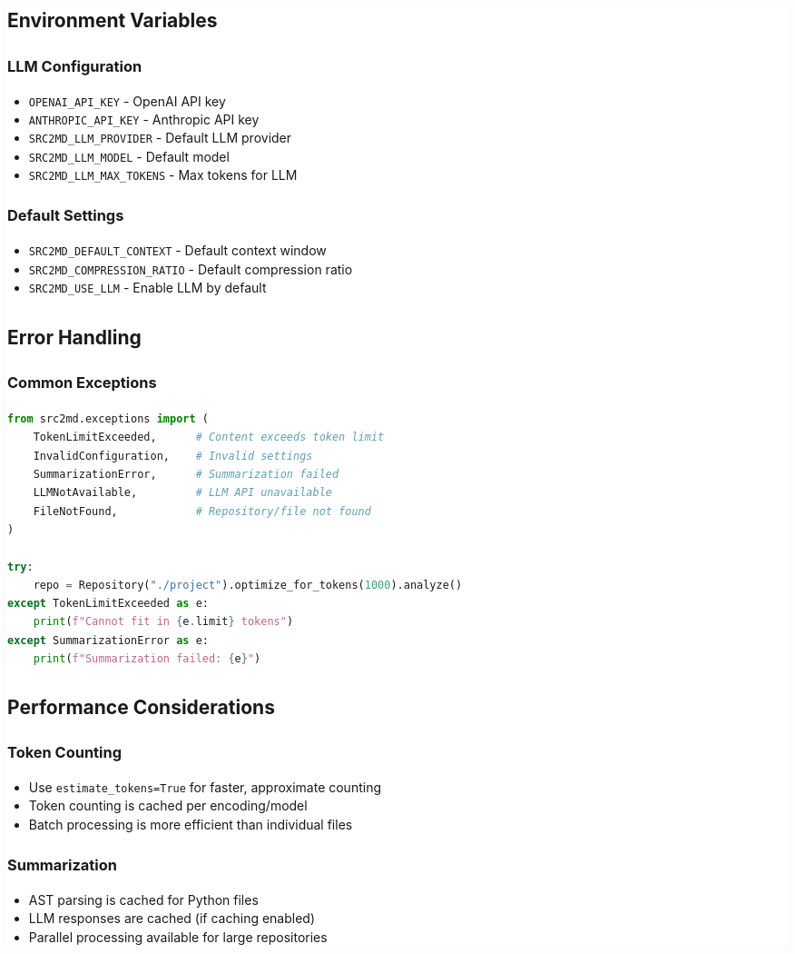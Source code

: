 ## Environment Variables

### LLM Configuration

- `OPENAI_API_KEY` - OpenAI API key
- `ANTHROPIC_API_KEY` - Anthropic API key
- `SRC2MD_LLM_PROVIDER` - Default LLM provider
- `SRC2MD_LLM_MODEL` - Default model
- `SRC2MD_LLM_MAX_TOKENS` - Max tokens for LLM

### Default Settings

- `SRC2MD_DEFAULT_CONTEXT` - Default context window
- `SRC2MD_COMPRESSION_RATIO` - Default compression ratio
- `SRC2MD_USE_LLM` - Enable LLM by default

## Error Handling

### Common Exceptions

```python
from src2md.exceptions import (
    TokenLimitExceeded,      # Content exceeds token limit
    InvalidConfiguration,    # Invalid settings
    SummarizationError,      # Summarization failed
    LLMNotAvailable,         # LLM API unavailable
    FileNotFound,            # Repository/file not found
)

try:
    repo = Repository("./project").optimize_for_tokens(1000).analyze()
except TokenLimitExceeded as e:
    print(f"Cannot fit in {e.limit} tokens")
except SummarizationError as e:
    print(f"Summarization failed: {e}")
```

## Performance Considerations

### Token Counting

- Use `estimate_tokens=True` for faster, approximate counting
- Token counting is cached per encoding/model
- Batch processing is more efficient than individual files

### Summarization

- AST parsing is cached for Python files
- LLM responses are cached (if caching enabled)
- Parallel processing available for large repositories
